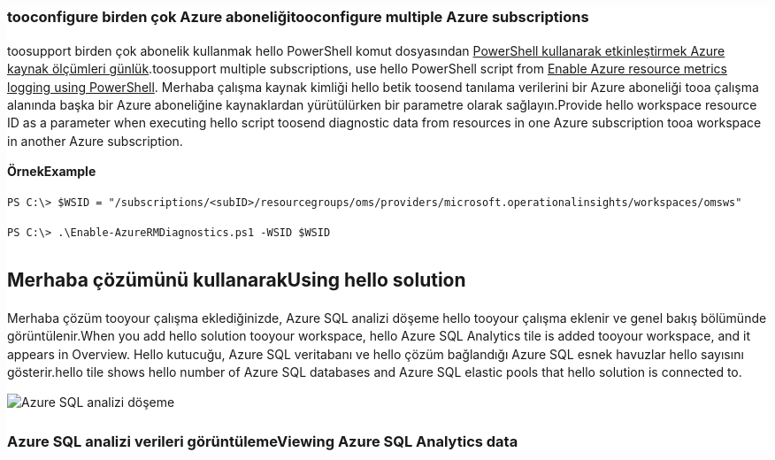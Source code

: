 

### <a name="tooconfigure-multiple-azure-subscriptions"></a><span data-ttu-id="96ade-153">tooconfigure birden çok Azure aboneliği</span><span class="sxs-lookup"><span data-stu-id="96ade-153">tooconfigure multiple Azure subscriptions</span></span>

<span data-ttu-id="96ade-154">toosupport birden çok abonelik kullanmak hello PowerShell komut dosyasından [PowerShell kullanarak etkinleştirmek Azure kaynak ölçümleri günlük](https://blogs.technet.microsoft.com/msoms/2017/01/17/enable-azure-resource-metrics-logging-using-powershell/).</span><span class="sxs-lookup"><span data-stu-id="96ade-154">toosupport multiple subscriptions, use hello PowerShell script from [Enable Azure resource metrics logging using PowerShell](https://blogs.technet.microsoft.com/msoms/2017/01/17/enable-azure-resource-metrics-logging-using-powershell/).</span></span> <span data-ttu-id="96ade-155">Merhaba çalışma kaynak kimliği hello betik toosend tanılama verilerini bir Azure aboneliği tooa çalışma alanında başka bir Azure aboneliğine kaynaklardan yürütülürken bir parametre olarak sağlayın.</span><span class="sxs-lookup"><span data-stu-id="96ade-155">Provide hello workspace resource ID as a parameter when executing hello script toosend diagnostic data from resources in one Azure subscription tooa workspace in another Azure subscription.</span></span>

<span data-ttu-id="96ade-156">**Örnek**</span><span class="sxs-lookup"><span data-stu-id="96ade-156">**Example**</span></span>

```
PS C:\> $WSID = "/subscriptions/<subID>/resourcegroups/oms/providers/microsoft.operationalinsights/workspaces/omsws"
```

```
PS C:\> .\Enable-AzureRMDiagnostics.ps1 -WSID $WSID
```

## <a name="using-hello-solution"></a><span data-ttu-id="96ade-157">Merhaba çözümünü kullanarak</span><span class="sxs-lookup"><span data-stu-id="96ade-157">Using hello solution</span></span>

<span data-ttu-id="96ade-158">Merhaba çözüm tooyour çalışma eklediğinizde, Azure SQL analizi döşeme hello tooyour çalışma eklenir ve genel bakış bölümünde görüntülenir.</span><span class="sxs-lookup"><span data-stu-id="96ade-158">When you add hello solution tooyour workspace, hello Azure SQL Analytics tile is added tooyour workspace, and it appears in Overview.</span></span> <span data-ttu-id="96ade-159">Hello kutucuğu, Azure SQL veritabanı ve hello çözüm bağlandığı Azure SQL esnek havuzlar hello sayısını gösterir.</span><span class="sxs-lookup"><span data-stu-id="96ade-159">hello tile shows hello number of Azure SQL databases and Azure SQL elastic pools that hello solution is connected to.</span></span>

![Azure SQL analizi döşeme](./media/log-analytics-azure-sql/azure-sql-sol-tile.png)

### <a name="viewing-azure-sql-analytics-data"></a><span data-ttu-id="96ade-161">Azure SQL analizi verileri görüntüleme</span><span class="sxs-lookup"><span data-stu-id="96ade-161">Viewing Azure SQL Analytics data</span></span>
